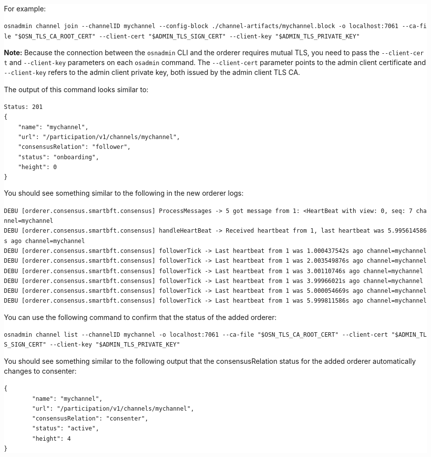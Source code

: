 For example:
```shell
osnadmin channel join --channelID mychannel --config-block ./channel-artifacts/mychannel.block -o localhost:7061 --ca-file "$OSN_TLS_CA_ROOT_CERT" --client-cert "$ADMIN_TLS_SIGN_CERT" --client-key "$ADMIN_TLS_PRIVATE_KEY"
```

**Note:** Because the connection between the `osnadmin` CLI and the orderer requires mutual TLS, you need to pass the `--client-cert` and `--client-key` parameters on each `osadmin` command. The `--client-cert` parameter points to the admin client certificate and `--client-key` refers to the admin client private key, both issued by the admin client TLS CA.

The output of this command looks similar to:
```
Status: 201
{
    "name": "mychannel",
    "url": "/participation/v1/channels/mychannel",
    "consensusRelation": "follower",
    "status": "onboarding",
    "height": 0
}
```

You should see something similar to the following in the new orderer logs:
```
DEBU [orderer.consensus.smartbft.consensus] ProcessMessages -> 5 got message from 1: <HeartBeat with view: 0, seq: 7 channel=mychannel
DEBU [orderer.consensus.smartbft.consensus] handleHeartBeat -> Received heartbeat from 1, last heartbeat was 5.995614586s ago channel=mychannel
DEBU [orderer.consensus.smartbft.consensus] followerTick -> Last heartbeat from 1 was 1.000437542s ago channel=mychannel
DEBU [orderer.consensus.smartbft.consensus] followerTick -> Last heartbeat from 1 was 2.003549876s ago channel=mychannel
DEBU [orderer.consensus.smartbft.consensus] followerTick -> Last heartbeat from 1 was 3.00110746s ago channel=mychannel
DEBU [orderer.consensus.smartbft.consensus] followerTick -> Last heartbeat from 1 was 3.99966021s ago channel=mychannel
DEBU [orderer.consensus.smartbft.consensus] followerTick -> Last heartbeat from 1 was 5.000054669s ago channel=mychannel
DEBU [orderer.consensus.smartbft.consensus] followerTick -> Last heartbeat from 1 was 5.999811586s ago channel=mychannel
```

You can use the following command to confirm that the status of the added orderer:
```shell
osnadmin channel list --channelID mychannel -o localhost:7061 --ca-file "$OSN_TLS_CA_ROOT_CERT" --client-cert "$ADMIN_TLS_SIGN_CERT" --client-key "$ADMIN_TLS_PRIVATE_KEY"
```

You should see something similar to the following output that the consensusRelation status for the added orderer automatically changes to consenter:
```shell
{
        "name": "mychannel",
        "url": "/participation/v1/channels/mychannel",
        "consensusRelation": "consenter",
        "status": "active",
        "height": 4
}
```
